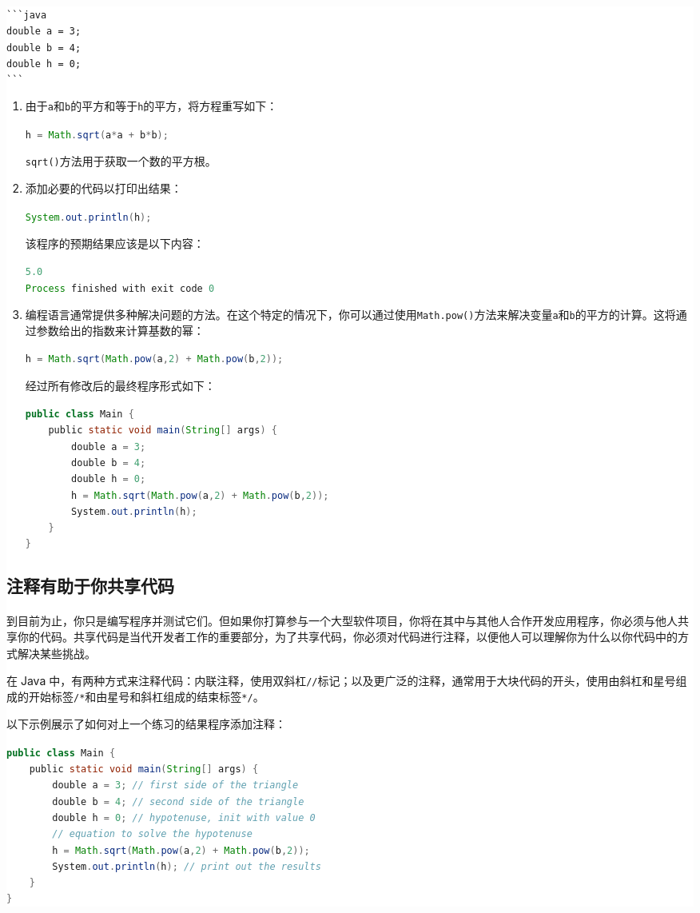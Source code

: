     ```java
    double a = 3;
    double b = 4;
    double h = 0;
    ```

1.  由于`a`和`b`的平方和等于`h`的平方，将方程重写如下：

    ```java
    h = Math.sqrt(a*a + b*b);
    ```

    `sqrt()`方法用于获取一个数的平方根。

1.  添加必要的代码以打印出结果：

    ```java
    System.out.println(h);
    ```

    该程序的预期结果应该是以下内容：

    ```java
    5.0
    Process finished with exit code 0
    ```

1.  编程语言通常提供多种解决问题的方法。在这个特定的情况下，你可以通过使用`Math.pow()`方法来解决变量`a`和`b`的平方的计算。这将通过参数给出的指数来计算基数的幂：

    ```java
    h = Math.sqrt(Math.pow(a,2) + Math.pow(b,2));
    ```

    经过所有修改后的最终程序形式如下：

    ```java
    public class Main {
        public static void main(String[] args) {
            double a = 3;
            double b = 4;
            double h = 0;
            h = Math.sqrt(Math.pow(a,2) + Math.pow(b,2));
            System.out.println(h);
        }
    }
    ```

## 注释有助于你共享代码

到目前为止，你只是编写程序并测试它们。但如果你打算参与一个大型软件项目，你将在其中与其他人合作开发应用程序，你必须与他人共享你的代码。共享代码是当代开发者工作的重要部分，为了共享代码，你必须对代码进行注释，以便他人可以理解你为什么以你代码中的方式解决某些挑战。

在 Java 中，有两种方式来注释代码：内联注释，使用双斜杠`//`标记；以及更广泛的注释，通常用于大块代码的开头，使用由斜杠和星号组成的开始标签`/*`和由星号和斜杠组成的结束标签`*/`。

以下示例展示了如何对上一个练习的结果程序添加注释：

```java
public class Main {
    public static void main(String[] args) {
        double a = 3; // first side of the triangle
        double b = 4; // second side of the triangle
        double h = 0; // hypotenuse, init with value 0
        // equation to solve the hypotenuse
        h = Math.sqrt(Math.pow(a,2) + Math.pow(b,2));
        System.out.println(h); // print out the results
    }
}
```
